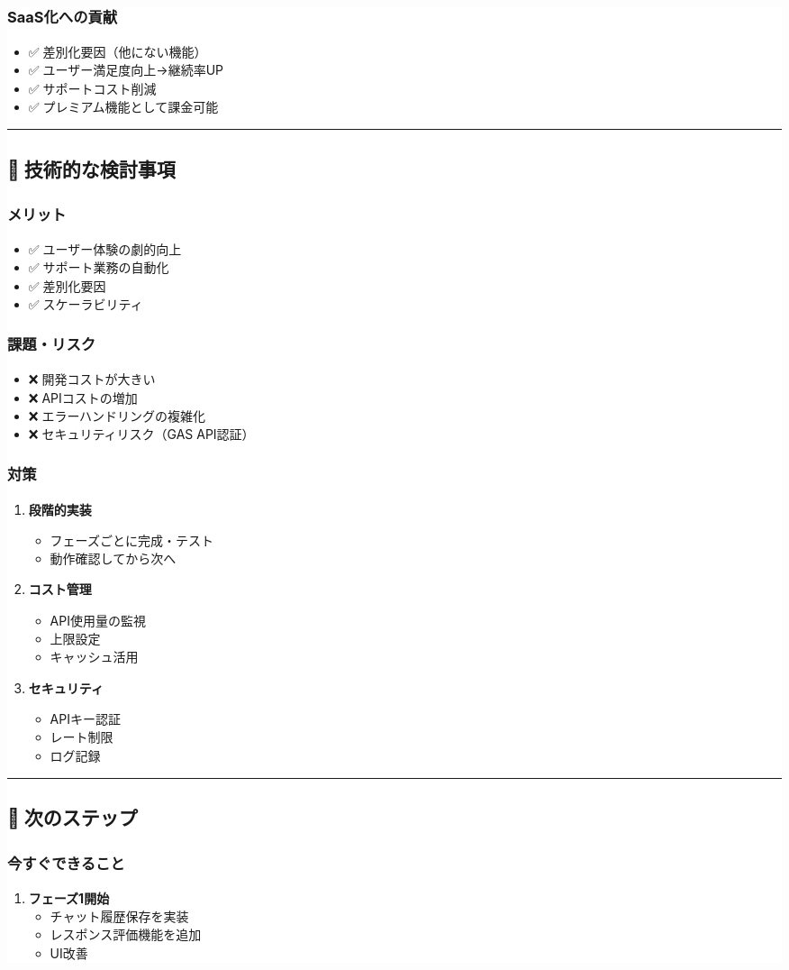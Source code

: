 ### SaaS化への貢献

- ✅ 差別化要因（他にない機能）
- ✅ ユーザー満足度向上→継続率UP
- ✅ サポートコスト削減
- ✅ プレミアム機能として課金可能

---

## 📝 技術的な検討事項

### メリット

- ✅ ユーザー体験の劇的向上
- ✅ サポート業務の自動化
- ✅ 差別化要因
- ✅ スケーラビリティ

### 課題・リスク

- ❌ 開発コストが大きい
- ❌ APIコストの増加
- ❌ エラーハンドリングの複雑化
- ❌ セキュリティリスク（GAS API認証）

### 対策

1. **段階的実装**
   - フェーズごとに完成・テスト
   - 動作確認してから次へ

2. **コスト管理**
   - API使用量の監視
   - 上限設定
   - キャッシュ活用

3. **セキュリティ**
   - APIキー認証
   - レート制限
   - ログ記録

---

## 🚀 次のステップ

### 今すぐできること

1. **フェーズ1開始**
   - チャット履歴保存を実装
   - レスポンス評価機能を追加
   - UI改善
